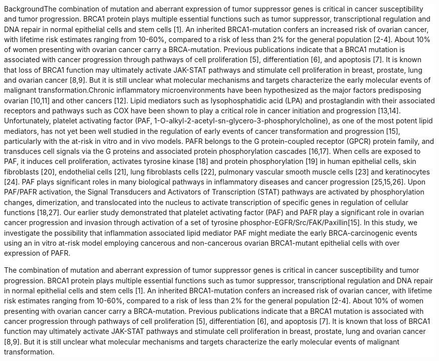 BackgroundThe combination of mutation and aberrant expression of tumor suppressor genes is critical in cancer susceptibility and tumor progression. BRCA1 protein plays multiple essential functions such as tumor suppressor, transcriptional regulation and DNA repair in normal epithelial cells and stem cells [1]. An inherited BRCA1-mutation confers an increased risk of ovarian cancer, with lifetime risk estimates ranging from 10-60%, compared to a risk of less than 2% for the general population [2-4]. About 10% of women presenting with ovarian cancer carry a BRCA-mutation. Previous publications indicate that a BRCA1 mutation is associated with cancer progression through pathways of cell proliferation [5], differentiation [6], and apoptosis [7]. It is known that loss of BRCA1 function may ultimately activate JAK-STAT pathways and stimulate cell proliferation in breast, prostate, lung and ovarian cancer [8,9]. But it is still unclear what molecular mechanisms and targets characterize the early molecular events of malignant transformation.Chronic inflammatory microenvironments have been hypothesized as the major factors predisposing ovarian [10,11] and other cancers [12]. Lipid mediators such as lysophosphatidic acid (LPA) and prostaglandin with their associated receptors and pathways such as COX have been shown to play a critical role in cancer initiation and progression [13,14]. Unfortunately, platelet activating factor (PAF, 1-O-alkyl-2-acetyl-sn-glycero-3-phosphorylcholine), as one of the most potent lipid mediators, has not yet been well studied in the regulation of early events of cancer transformation and progression [15], particularly with the at-risk in vitro and in vivo models. PAFR belongs to the G protein-coupled receptor (GPCR) protein family, and transduces cell signals via the G proteins and associated protein phosphorylation cascades [16,17]. When cells are exposed to PAF, it induces cell proliferation, activates tyrosine kinase [18] and protein phosphorylation [19] in human epithelial cells, skin fibroblasts [20], endothelial cells [21], lung fibroblasts cells [22], pulmonary vascular smooth muscle cells [23] and keratinocytes [24]. PAF plays significant roles in many biological pathways in inflammatory diseases and cancer progression [25,15,26]. Upon PAF/PAFR activation, the Signal Transducers and Activators of Transcription (STAT) pathways are activated by phosphorylation changes, dimerization, and translocated into the nucleus to activate transcription of specific genes in regulation of cellular functions [18,27]. Our earlier study demonstrated that platelet activating factor (PAF) and PAFR play a significant role in ovarian cancer progression and invasion through activation of a set of tyrosine phosphor-EGFR/Src/FAK/Paxillin[15]. In this study, we investigate the possibility that inflammation associated lipid mediator PAF might mediate the early BRCA-carcinogenic events using an in vitro at-risk model employing cancerous and non-cancerous ovarian BRCA1-mutant epithelial cells with over expression of PAFR.

The combination of mutation and aberrant expression of tumor suppressor genes is critical in cancer susceptibility and tumor progression. BRCA1 protein plays multiple essential functions such as tumor suppressor, transcriptional regulation and DNA repair in normal epithelial cells and stem cells [1]. An inherited BRCA1-mutation confers an increased risk of ovarian cancer, with lifetime risk estimates ranging from 10-60%, compared to a risk of less than 2% for the general population [2-4]. About 10% of women presenting with ovarian cancer carry a BRCA-mutation. Previous publications indicate that a BRCA1 mutation is associated with cancer progression through pathways of cell proliferation [5], differentiation [6], and apoptosis [7]. It is known that loss of BRCA1 function may ultimately activate JAK-STAT pathways and stimulate cell proliferation in breast, prostate, lung and ovarian cancer [8,9]. But it is still unclear what molecular mechanisms and targets characterize the early molecular events of malignant transformation.

